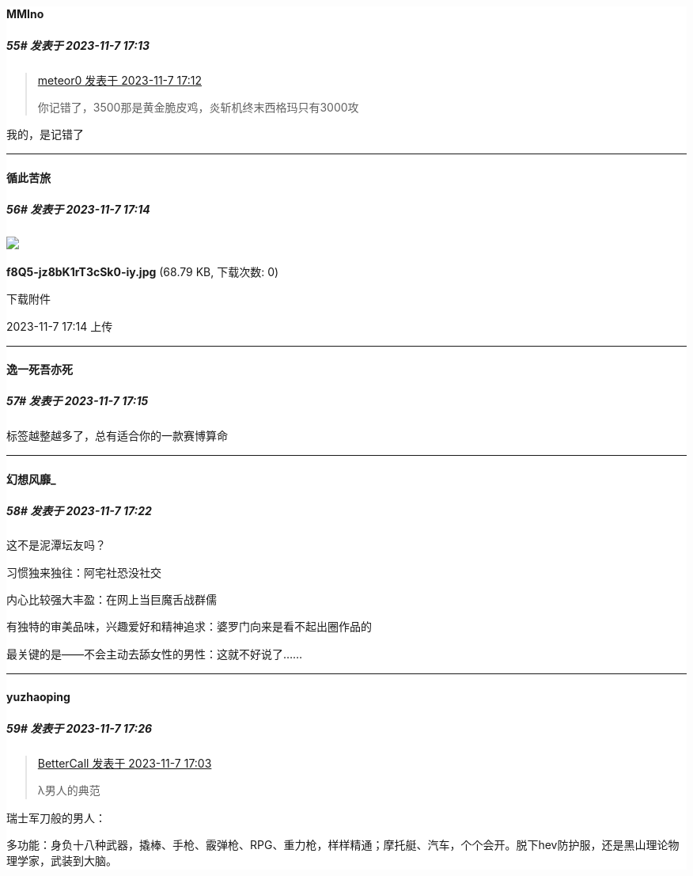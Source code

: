 ####  MMIno  
##### 55#       发表于 2023-11-7 17:13

<blockquote><a href="httphttps://bbs.saraba1st.com/2b/forum.php?mod=redirect&amp;goto=findpost&amp;pid=62970066&amp;ptid=2159804" target="_blank">meteor0 发表于 2023-11-7 17:12</a>

你记错了，3500那是黄金脆皮鸡，炎斩机终末西格玛只有3000攻</blockquote>
我的，是记错了

*****

####  循此苦旅  
##### 56#       发表于 2023-11-7 17:14

<img src="https://img.saraba1st.com/forum/202311/07/171407nwuvr37n177wmwnz.jpg" referrerpolicy="no-referrer">

<strong>f8Q5-jz8bK1rT3cSk0-iy.jpg</strong> (68.79 KB, 下载次数: 0)

下载附件

2023-11-7 17:14 上传

*****

####  逸一死吾亦死  
##### 57#       发表于 2023-11-7 17:15

标签越整越多了，总有适合你的一款赛博算命

*****

####  幻想风靡_  
##### 58#       发表于 2023-11-7 17:22

这不是泥潭坛友吗？

习惯独来独往：阿宅社恐没社交

内心比较强大丰盈：在网上当巨魔舌战群儒

有独特的审美品味，兴趣爱好和精神追求：婆罗门向来是看不起出圈作品的

最关键的是——不会主动去舔女性的男性：这就不好说了……

*****

####  yuzhaoping  
##### 59#       发表于 2023-11-7 17:26

<blockquote><a href="httphttps://bbs.saraba1st.com/2b/forum.php?mod=redirect&amp;goto=findpost&amp;pid=62969949&amp;ptid=2159804" target="_blank">BetterCall 发表于 2023-11-7 17:03</a>

λ男人的典范</blockquote>
瑞士军刀般的男人：

多功能：身负十八种武器，撬棒、手枪、霰弹枪、RPG、重力枪，样样精通；摩托艇、汽车，个个会开。脱下hev防护服，还是黑山理论物理学家，武装到大脑。
